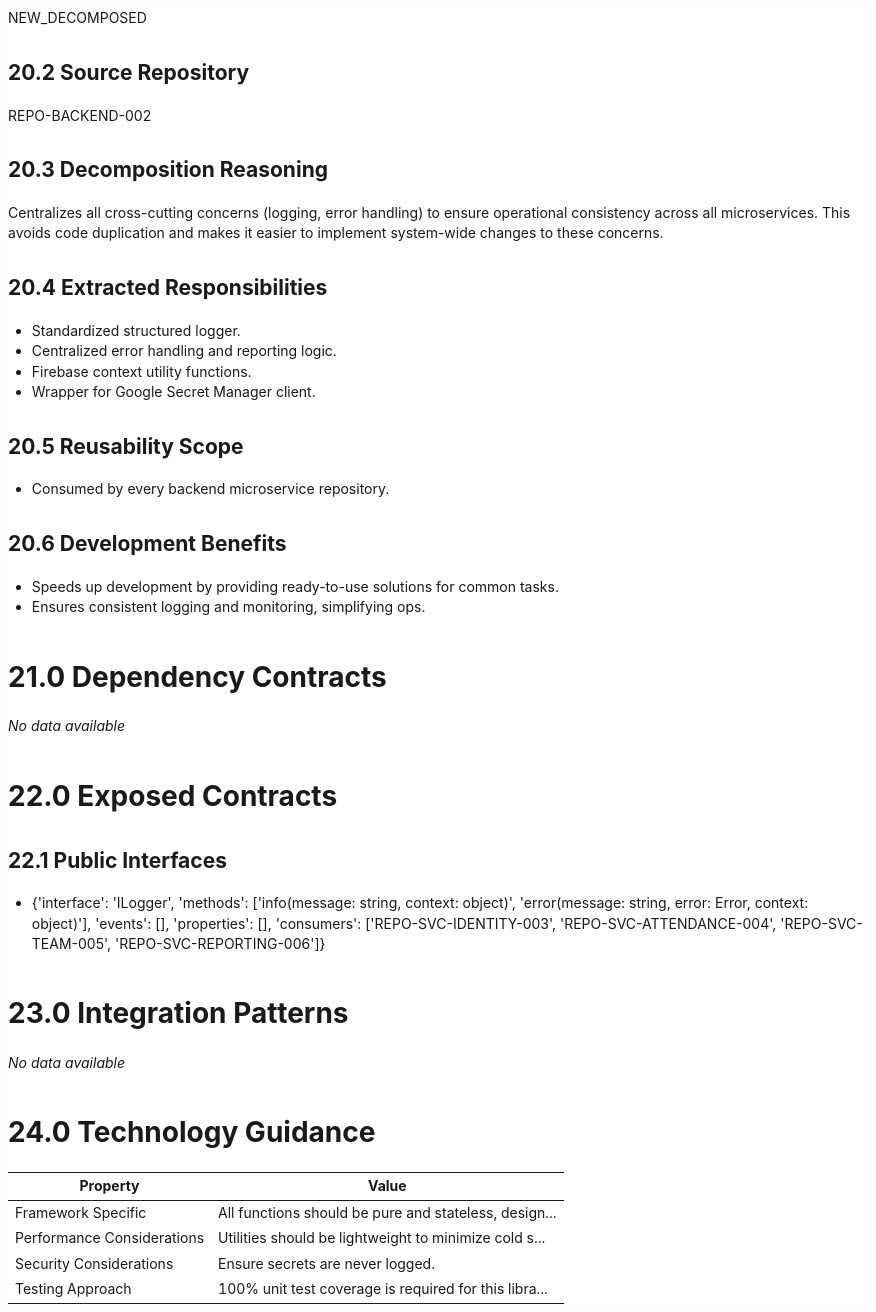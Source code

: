 NEW_DECOMPOSED

## 20.2 Source Repository

REPO-BACKEND-002

## 20.3 Decomposition Reasoning

Centralizes all cross-cutting concerns (logging, error handling) to ensure operational consistency across all microservices. This avoids code duplication and makes it easier to implement system-wide changes to these concerns.

## 20.4 Extracted Responsibilities

- Standardized structured logger.
- Centralized error handling and reporting logic.
- Firebase context utility functions.
- Wrapper for Google Secret Manager client.

## 20.5 Reusability Scope

- Consumed by every backend microservice repository.

## 20.6 Development Benefits

- Speeds up development by providing ready-to-use solutions for common tasks.
- Ensures consistent logging and monitoring, simplifying ops.

# 21.0 Dependency Contracts

*No data available*

# 22.0 Exposed Contracts

## 22.1 Public Interfaces

- {'interface': 'ILogger', 'methods': ['info(message: string, context: object)', 'error(message: string, error: Error, context: object)'], 'events': [], 'properties': [], 'consumers': ['REPO-SVC-IDENTITY-003', 'REPO-SVC-ATTENDANCE-004', 'REPO-SVC-TEAM-005', 'REPO-SVC-REPORTING-006']}

# 23.0 Integration Patterns

*No data available*

# 24.0 Technology Guidance

| Property | Value |
|----------|-------|
| Framework Specific | All functions should be pure and stateless, design... |
| Performance Considerations | Utilities should be lightweight to minimize cold s... |
| Security Considerations | Ensure secrets are never logged. |
| Testing Approach | 100% unit test coverage is required for this libra... |
